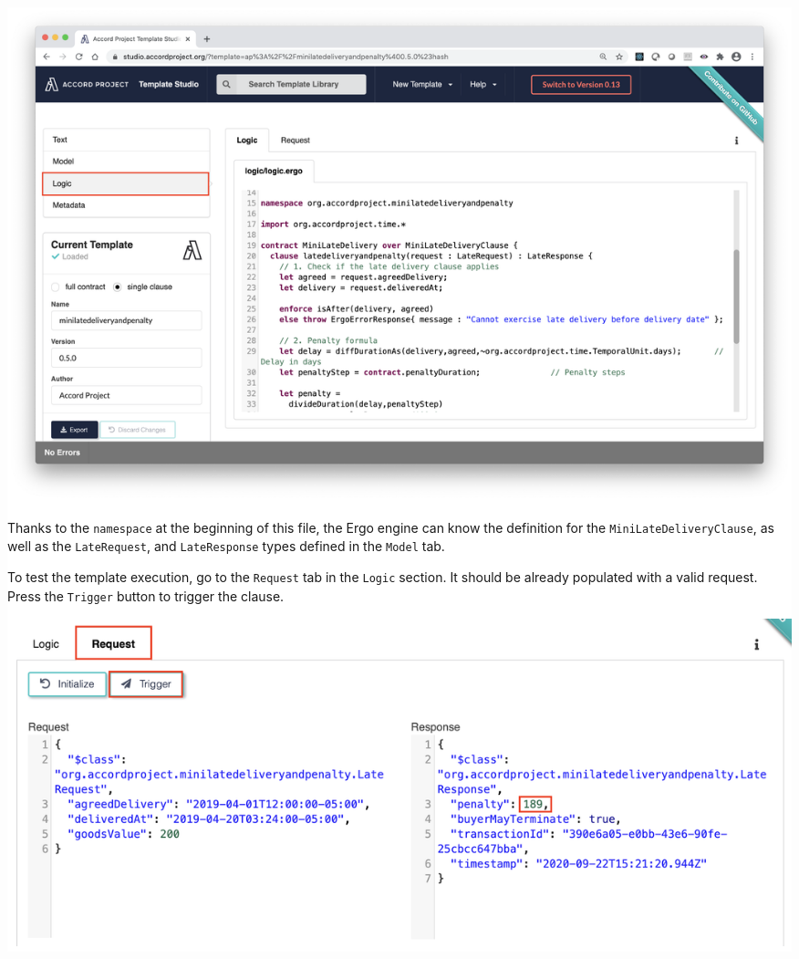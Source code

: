 ![Advanced-Late-6](assets/advanced/late6.png)

Thanks to the `namespace` at the beginning of this file, the Ergo engine can know the definition for the `MiniLateDeliveryClause`, as well as the `LateRequest`, and `LateResponse` types defined in the `Model` tab.

To test the template execution, go to the `Request` tab in the `Logic` section. It should be already populated with a valid request. Press the `Trigger` button to trigger the clause.

![Advanced-Late-7](assets/advanced/late7.png)
